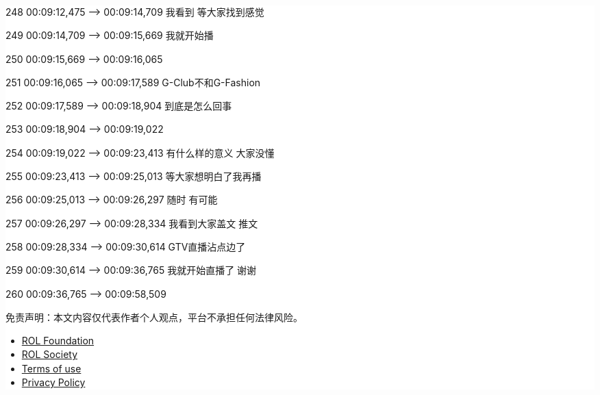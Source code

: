 248
00:09:12,475 –&gt; 00:09:14,709
我看到 等大家找到感觉
 
249
00:09:14,709 –&gt; 00:09:15,669
我就开始播
 
250
00:09:15,669 –&gt; 00:09:16,065
 
251
00:09:16,065 –&gt; 00:09:17,589
G-Club不和G-Fashion
 
252
00:09:17,589 –&gt; 00:09:18,904
到底是怎么回事
 
253
00:09:18,904 –&gt; 00:09:19,022
 
254
00:09:19,022 –&gt; 00:09:23,413
有什么样的意义 大家没懂
 
255
00:09:23,413 –&gt; 00:09:25,013
等大家想明白了我再播
 
256
00:09:25,013 –&gt; 00:09:26,297
随时 有可能
 
257
00:09:26,297 –&gt; 00:09:28,334
我看到大家盖文 推文
 
258
00:09:28,334 –&gt; 00:09:30,614
GTV直播沾点边了
 
259
00:09:30,614 –&gt; 00:09:36,765
我就开始直播了 谢谢
 
260
00:09:36,765 –&gt; 00:09:58,509

免责声明：本文内容仅代表作者个人观点，平台不承担任何法律风险。
  
- [ROL Foundation](https://rolfoundation.org/)
- [ROL Society](https://rolsociety.org/)
- [Terms of use](https://gnews.org/terms-of-use-3/)
- [Privacy Policy](https://gnews.org/privacy-policy/)
